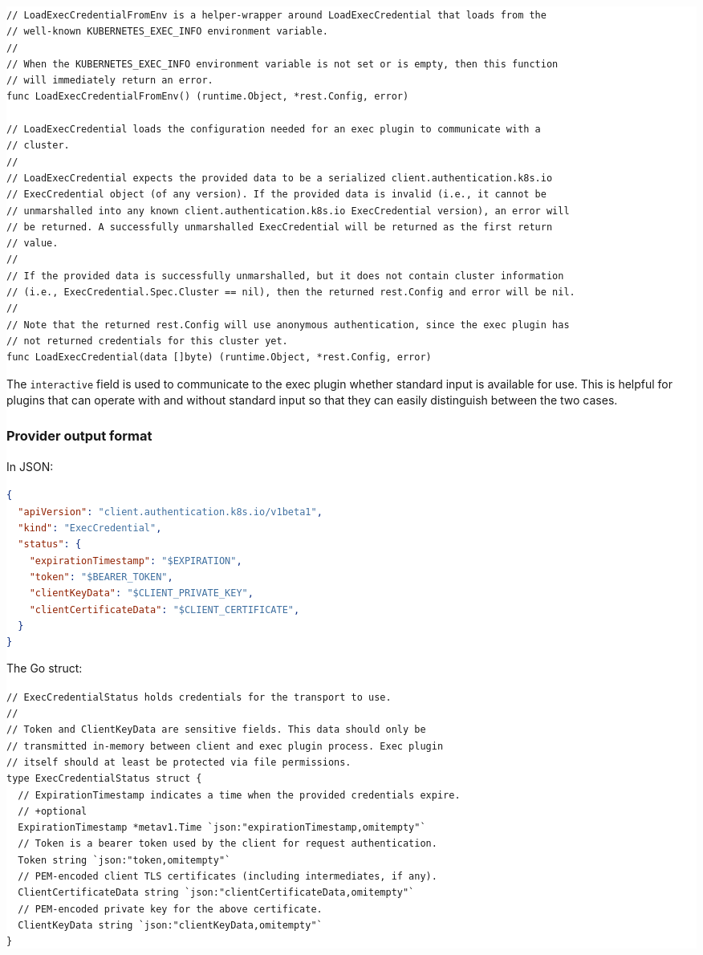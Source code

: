 ```golang
// LoadExecCredentialFromEnv is a helper-wrapper around LoadExecCredential that loads from the
// well-known KUBERNETES_EXEC_INFO environment variable.
//
// When the KUBERNETES_EXEC_INFO environment variable is not set or is empty, then this function
// will immediately return an error.
func LoadExecCredentialFromEnv() (runtime.Object, *rest.Config, error)

// LoadExecCredential loads the configuration needed for an exec plugin to communicate with a
// cluster.
//
// LoadExecCredential expects the provided data to be a serialized client.authentication.k8s.io
// ExecCredential object (of any version). If the provided data is invalid (i.e., it cannot be
// unmarshalled into any known client.authentication.k8s.io ExecCredential version), an error will
// be returned. A successfully unmarshalled ExecCredential will be returned as the first return
// value.
//
// If the provided data is successfully unmarshalled, but it does not contain cluster information
// (i.e., ExecCredential.Spec.Cluster == nil), then the returned rest.Config and error will be nil.
//
// Note that the returned rest.Config will use anonymous authentication, since the exec plugin has
// not returned credentials for this cluster yet.
func LoadExecCredential(data []byte) (runtime.Object, *rest.Config, error)
```

The `interactive` field is used to communicate to the exec plugin whether
standard input is available for use. This is helpful for plugins that can
operate with and without standard input so that they can easily distinguish
between the two cases.

### Provider output format

In JSON:

```json
{
  "apiVersion": "client.authentication.k8s.io/v1beta1",
  "kind": "ExecCredential",
  "status": {
    "expirationTimestamp": "$EXPIRATION",
    "token": "$BEARER_TOKEN",
    "clientKeyData": "$CLIENT_PRIVATE_KEY",
    "clientCertificateData": "$CLIENT_CERTIFICATE",
  }
}
```

The Go struct:

```golang
// ExecCredentialStatus holds credentials for the transport to use.
//
// Token and ClientKeyData are sensitive fields. This data should only be
// transmitted in-memory between client and exec plugin process. Exec plugin
// itself should at least be protected via file permissions.
type ExecCredentialStatus struct {
  // ExpirationTimestamp indicates a time when the provided credentials expire.
  // +optional
  ExpirationTimestamp *metav1.Time `json:"expirationTimestamp,omitempty"`
  // Token is a bearer token used by the client for request authentication.
  Token string `json:"token,omitempty"`
  // PEM-encoded client TLS certificates (including intermediates, if any).
  ClientCertificateData string `json:"clientCertificateData,omitempty"`
  // PEM-encoded private key for the above certificate.
  ClientKeyData string `json:"clientKeyData,omitempty"`
}
```
